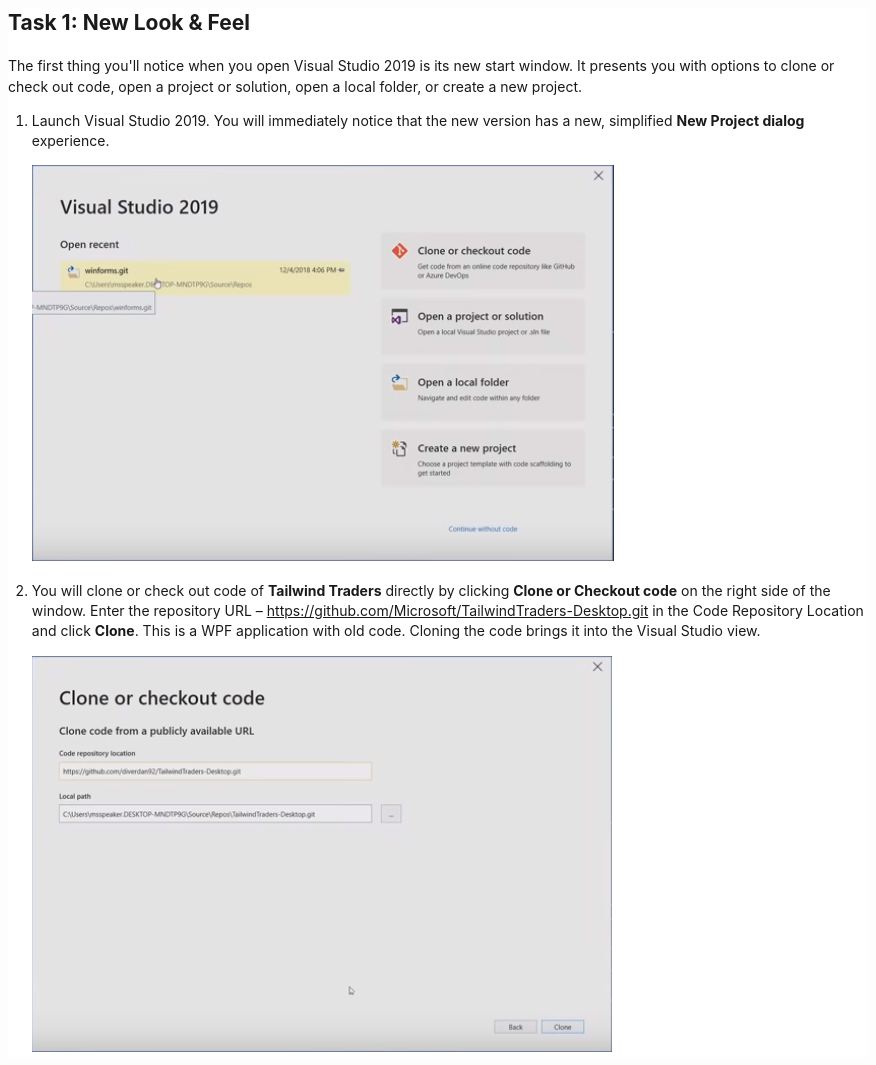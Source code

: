 ## Task 1: New Look & Feel

The first thing you'll notice when you open Visual Studio 2019 is its new start window. It presents you with options to clone or check out code, open a project or solution, open a local folder, or create a new project.

1. Launch Visual Studio 2019. You will immediately notice that the new version has a new, simplified **New Project dialog** experience.

    ![newprojectdialog](Images/newprojectdialog.png)

1. You will clone or check out code of **Tailwind Traders** directly by clicking **Clone or Checkout code** on the right side of the window. Enter the repository URL – https://github.com/Microsoft/TailwindTraders-Desktop.git in the Code Repository Location and click **Clone**. This is a WPF application with old code. Cloning the code brings it into the Visual Studio view.

    ![cloneorcheckout](Images/cloneorcheckout.png)
